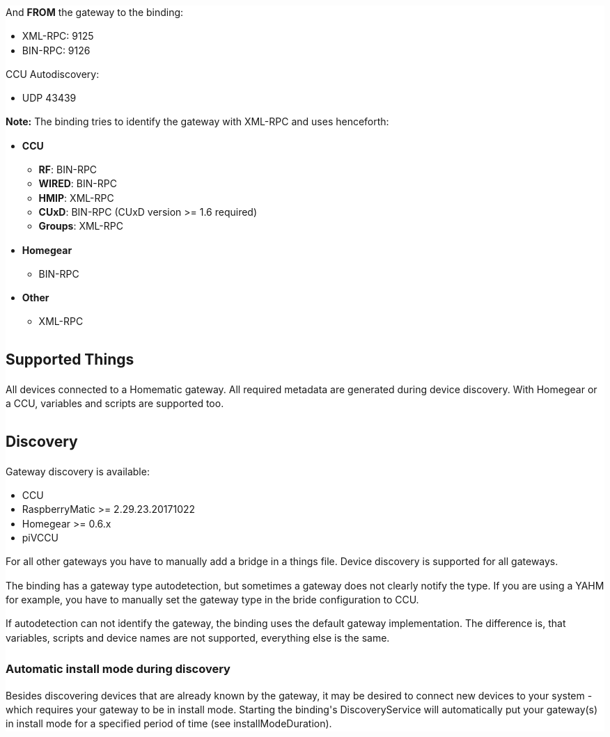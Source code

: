 And **FROM** the gateway to the binding:

- XML-RPC: 9125
- BIN-RPC: 9126

CCU Autodiscovery:
* UDP 43439

**Note:** The binding tries to identify the gateway with XML-RPC and uses henceforth:

-   **CCU**
    - **RF**: BIN-RPC
    - **WIRED**: BIN-RPC
    - **HMIP**: XML-RPC
    - **CUxD**: BIN-RPC (CUxD version >= 1.6 required)
    - **Groups**: XML-RPC

-   **Homegear**
    - BIN-RPC

-   **Other**
    - XML-RPC

## Supported Things

All devices connected to a Homematic gateway.
All required metadata are generated during device discovery.
With Homegear or a CCU, variables and scripts are supported too.

## Discovery

Gateway discovery is available:
* CCU
* RaspberryMatic >= 2.29.23.20171022
* Homegear >= 0.6.x
* piVCCU

For all other gateways you have to manually add a bridge in a things file. Device discovery is supported for all gateways.

The binding has a gateway type autodetection, but sometimes a gateway does not clearly notify the type.
If you are using a YAHM for example, you have to manually set the gateway type in the bride configuration to CCU.

If autodetection can not identify the gateway, the binding uses the default gateway implementation.
The difference is, that variables, scripts and device names are not supported, everything else is the same.

### Automatic install mode during discovery

Besides discovering devices that are already known by the gateway, it may be desired to connect new devices to your system - which requires your gateway to be in install mode. Starting the binding's DiscoveryService will automatically put your gateway(s) in install mode for a specified period of time (see installModeDuration).
